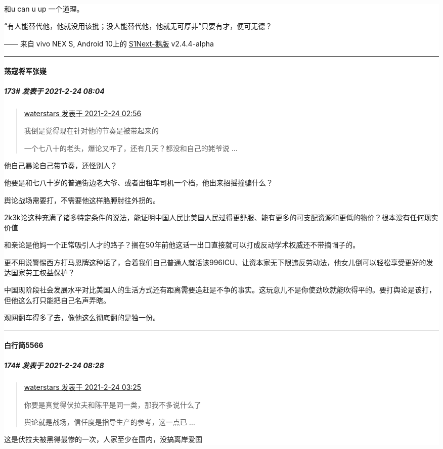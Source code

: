 和u can u up 一个道理。

“有人能替代他，他就没用该批；没人能替代他，他就无可厚非”只要有才，便可无德？


—— 来自 vivo NEX S, Android 10上的 [S1Next-鹅版](https://github.com/ykrank/S1-Next/releases) v2.4.4-alpha







*****

####  荡寇将军张嶷  
##### 173#       发表于 2021-2-24 08:04



<blockquote><a href="httphttps://bbs.saraba1st.com/2b/forum.php?mod=redirect&amp;goto=findpost&amp;pid=50422641&amp;ptid=1989295" target="_blank">waterstars 发表于 2021-2-24 02:56</a>

我倒是觉得现在针对他的节奏是被带起来的


一个七八十的老头，爆论又咋了，还有几天？都没和自己的姥爷说 ...</blockquote>
他自己暴论自己带节奏，还怪别人？

他要是和七八十岁的普通街边老大爷、或者出租车司机一个档，他出来招摇撞骗什么？


舆论战场需要打，不需要他这样胳膊肘往外拐的。

2k3k论这种充满了诸多特定条件的说法，能证明中国人民比美国人民过得更舒服、能有更多的可支配资源和更低的物价？根本没有任何现实价值

和亲论是他妈一个正常吸引人才的路子？搁在50年前他这话一出口直接就可以打成反动学术权威还不带摘帽子的。

更不用说警惕西方打马恩牌这种话了，合着我们自己普通人就活该996ICU、让资本家无下限违反劳动法，他女儿倒可以轻松享受更好的发达国家劳工权益保护？


中国现阶段社会发展水平对比美国人的生活方式还有距离需要追赶是不争的事实。这玩意儿不是你使劲吹就能吹得平的。要打舆论是该打，但他这么打只能把自己名声弄瞎。


观网翻车得多了去，像他这么彻底翻的是独一份。







*****

####  白行简5566  
##### 174#       发表于 2021-2-24 08:28



<blockquote><a href="httphttps://bbs.saraba1st.com/2b/forum.php?mod=redirect&amp;goto=findpost&amp;pid=50422684&amp;ptid=1989295" target="_blank">waterstars 发表于 2021-2-24 03:25</a>

你要是真觉得伏拉夫和陈平是同一类，那我不多说什么了


舆论就是战场，信任度是指导生产的参考，这一点已 ...</blockquote>
这是伏拉夫被黑得最惨的一次，人家至少在国内，没搞离岸爱国
